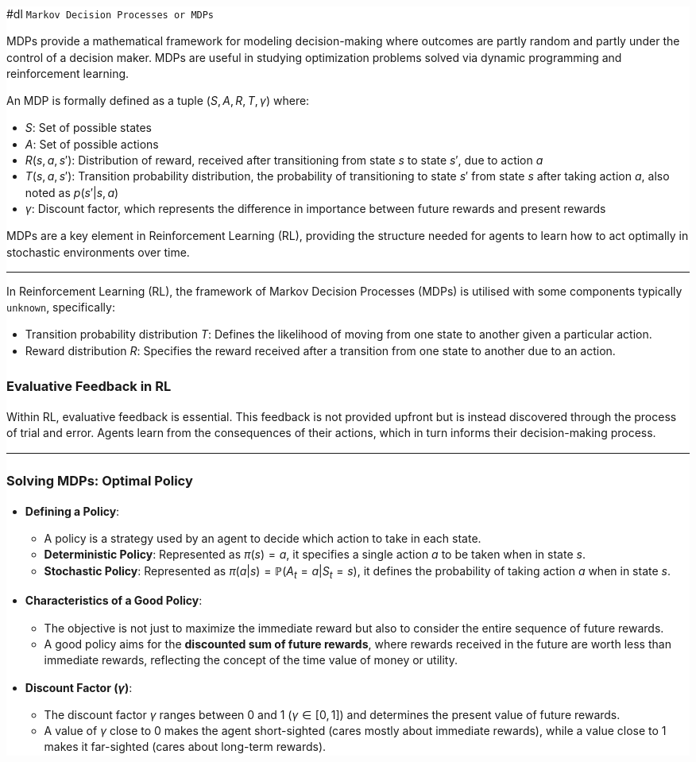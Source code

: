 #dl 
`Markov Decision Processes or MDPs`

MDPs provide a mathematical framework for modeling decision-making where outcomes are partly random and partly under the control of a decision maker. MDPs are useful in studying optimization problems solved via dynamic programming and reinforcement learning.

An MDP is formally defined as a tuple $(S, A, R, T, \gamma)$ where:

- $S$: Set of possible states
- $A$: Set of possible actions
- $R(s, a, s')$: Distribution of reward, received after transitioning from state $s$ to state $s'$, due to action $a$
- $T(s, a, s')$: Transition probability distribution, the probability of transitioning to state $s'$ from state $s$ after taking action $a$, also noted as $p(s'|s,a)$
- $\gamma$: Discount factor, which represents the difference in importance between future rewards and present rewards

MDPs are a key element in Reinforcement Learning (RL), providing the structure needed for agents to learn how to act optimally in stochastic environments over time.


---
In Reinforcement Learning (RL), the framework of Markov Decision Processes (MDPs) is utilised with some components typically `unknown`, specifically:

- Transition probability distribution $T$: Defines the likelihood of moving from one state to another given a particular action.
- Reward distribution $R$: Specifies the reward received after a transition from one state to another due to an action.

### Evaluative Feedback in RL

Within RL, evaluative feedback is essential. This feedback is not provided upfront but is instead discovered through the process of trial and error. Agents learn from the consequences of their actions, which in turn informs their decision-making process.

--- 
### Solving MDPs: Optimal Policy

- **Defining a Policy**:
  - A policy is a strategy used by an agent to decide which action to take in each state.
  - **Deterministic Policy**: Represented as $\pi(s) = a$, it specifies a single action $a$ to be taken when in state $s$.
  - **Stochastic Policy**: Represented as $\pi(a|s) = \mathbb{P}(A_t = a|S_t = s)$, it defines the probability of taking action $a$ when in state $s$.

- **Characteristics of a Good Policy**:
  - The objective is not just to maximize the immediate reward but also to consider the entire sequence of future rewards.
  - A good policy aims for the **discounted sum of future rewards**, where rewards received in the future are worth less than immediate rewards, reflecting the concept of the time value of money or utility.
  
- **Discount Factor ($\gamma$)**:
  - The discount factor $\gamma$ ranges between 0 and 1 ($\gamma \in [0,1]$) and determines the present value of future rewards.
  - A value of $\gamma$ close to 0 makes the agent short-sighted (cares mostly about immediate rewards), while a value close to 1 makes it far-sighted (cares about long-term rewards).
